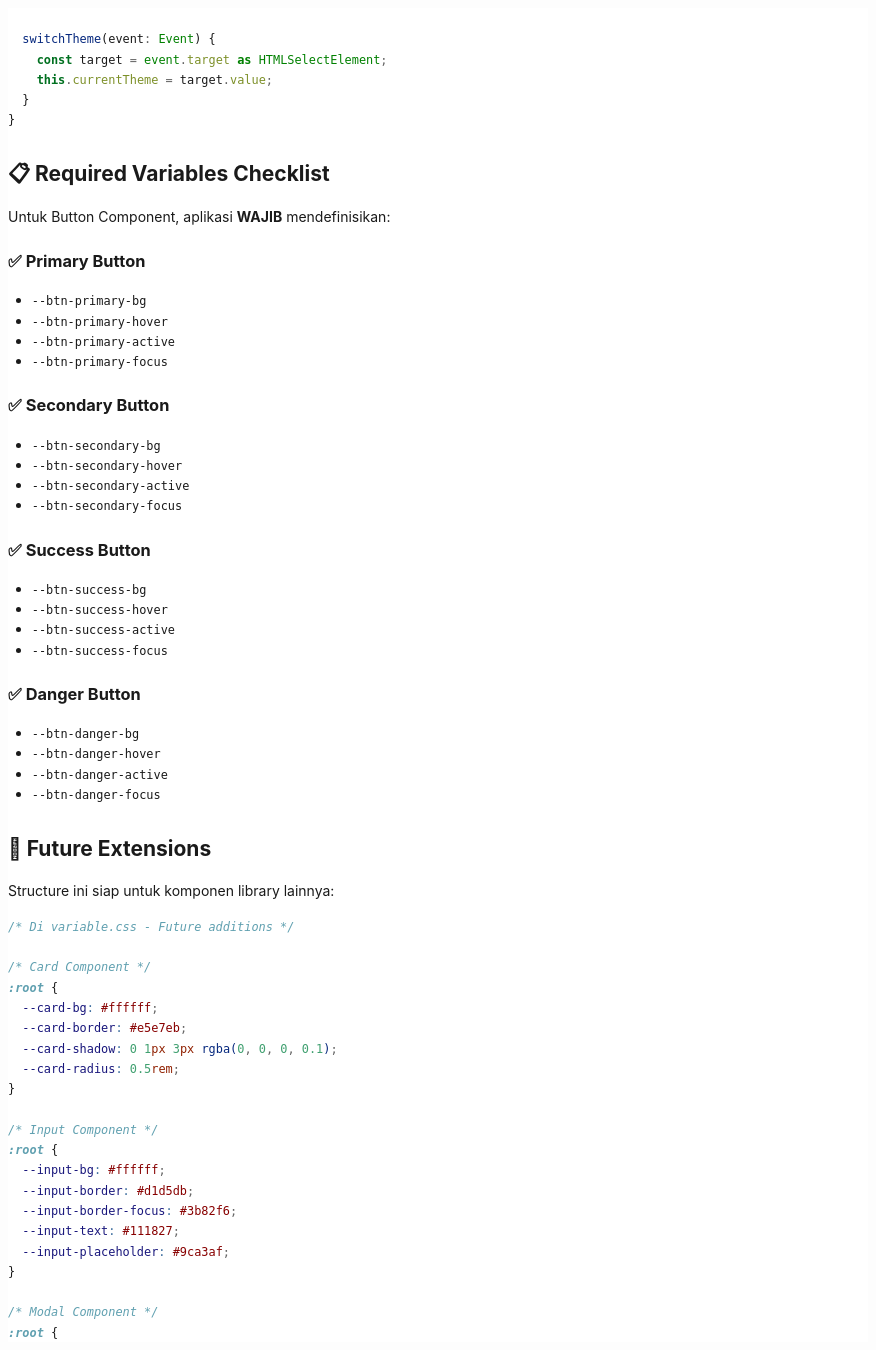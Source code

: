 ```typescript
  
  switchTheme(event: Event) {
    const target = event.target as HTMLSelectElement;
    this.currentTheme = target.value;
  }
}
```

## 📋 Required Variables Checklist

Untuk Button Component, aplikasi **WAJIB** mendefinisikan:

### ✅ Primary Button
- `--btn-primary-bg`
- `--btn-primary-hover` 
- `--btn-primary-active`
- `--btn-primary-focus`

### ✅ Secondary Button
- `--btn-secondary-bg`
- `--btn-secondary-hover`
- `--btn-secondary-active` 
- `--btn-secondary-focus`

### ✅ Success Button
- `--btn-success-bg`
- `--btn-success-hover`
- `--btn-success-active`
- `--btn-success-focus`

### ✅ Danger Button
- `--btn-danger-bg`
- `--btn-danger-hover`
- `--btn-danger-active`
- `--btn-danger-focus`

## 🚀 Future Extensions

Structure ini siap untuk komponen library lainnya:

```css
/* Di variable.css - Future additions */

/* Card Component */
:root {
  --card-bg: #ffffff;
  --card-border: #e5e7eb;
  --card-shadow: 0 1px 3px rgba(0, 0, 0, 0.1);
  --card-radius: 0.5rem;
}

/* Input Component */
:root {
  --input-bg: #ffffff;
  --input-border: #d1d5db;
  --input-border-focus: #3b82f6;
  --input-text: #111827;
  --input-placeholder: #9ca3af;
}

/* Modal Component */
:root {
```